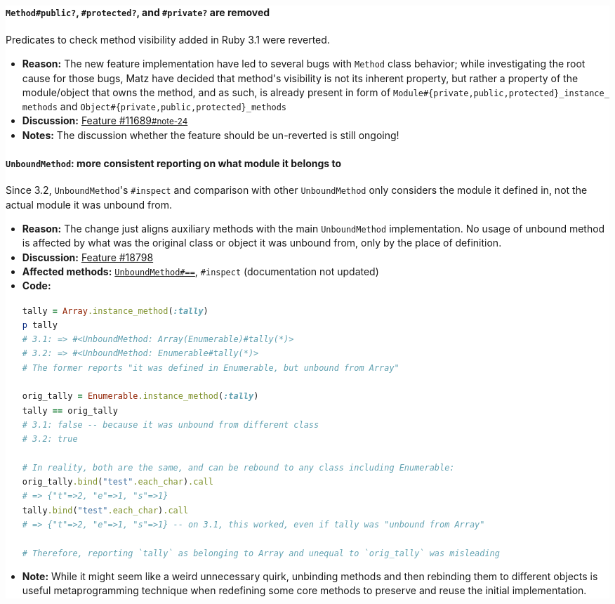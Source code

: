 #### `Method#public?`, `#protected?`, and `#private?` are removed[](#methodpublic-protected-and-private-are-removed)

Predicates to check method visibility added in Ruby 3.1 were reverted.

* **Reason:** The new feature implementation have led to several bugs with `Method` class behavior; while investigating the root cause for those bugs, Matz have decided that method's visibility is not its inherent property, but rather a property of the module/object that owns the method, and as such, is already present in form of `Module#{private,public,protected}_instance_methods` and `Object#{private,public,protected}_methods`
* **Discussion:** <a class="tracker feature" href="https://bugs.ruby-lang.org/issues/11689#note-24#note-24">Feature #11689<small>#note-24</small></a>
* **Notes:** The discussion whether the feature should be un-reverted is still ongoing!

#### `UnboundMethod`: more consistent reporting on what module it belongs to[](#unboundmethod-more-consistent-reporting-on-what-module-it-belongs-to)

Since 3.2, `UnboundMethod`'s `#inspect` and comparison with other `UnboundMethod` only considers the module it defined in, not the actual module it was unbound from.

* **Reason:** The change just aligns auxiliary methods with the main `UnboundMethod` implementation. No usage of unbound method is affected by what was the original class or object it was unbound from, only by the place of definition.
* **Discussion:** <a class="tracker feature" href="https://bugs.ruby-lang.org/issues/18798">Feature #18798</a>
* **Affected methods:** <a class="ruby-doc" href="https://docs.ruby-lang.org/en/3.2/UnboundMethod.html#method-i-3D-3D"><code>UnboundMethod#==</code></a>, `#inspect` (documentation not updated)
* **Code:**
  ```ruby
  tally = Array.instance_method(:tally)
  p tally
  # 3.1: => #<UnboundMethod: Array(Enumerable)#tally(*)>
  # 3.2: => #<UnboundMethod: Enumerable#tally(*)>
  # The former reports "it was defined in Enumerable, but unbound from Array"

  orig_tally = Enumerable.instance_method(:tally)
  tally == orig_tally
  # 3.1: false -- because it was unbound from different class
  # 3.2: true

  # In reality, both are the same, and can be rebound to any class including Enumerable:
  orig_tally.bind("test".each_char).call
  # => {"t"=>2, "e"=>1, "s"=>1}
  tally.bind("test".each_char).call
  # => {"t"=>2, "e"=>1, "s"=>1} -- on 3.1, this worked, even if tally was "unbound from Array"

  # Therefore, reporting `tally` as belonging to Array and unequal to `orig_tally` was misleading
  ```
* **Note:** While it might seem like a weird unnecessary quirk, unbinding methods and then rebinding them to different objects is useful metaprogramming technique when redefining some core methods to preserve and reuse the initial implementation.
